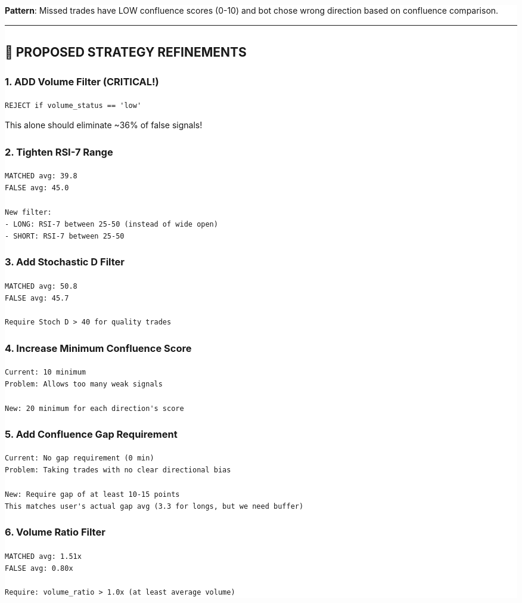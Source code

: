 **Pattern**: Missed trades have LOW confluence scores (0-10) and bot chose wrong direction based on confluence comparison.

---

## 🔧 PROPOSED STRATEGY REFINEMENTS

### 1. **ADD Volume Filter** (CRITICAL!)
```
REJECT if volume_status == 'low'
```
This alone should eliminate ~36% of false signals!

### 2. **Tighten RSI-7 Range**
```
MATCHED avg: 39.8
FALSE avg: 45.0

New filter:
- LONG: RSI-7 between 25-50 (instead of wide open)
- SHORT: RSI-7 between 25-50
```

### 3. **Add Stochastic D Filter**
```
MATCHED avg: 50.8
FALSE avg: 45.7

Require Stoch D > 40 for quality trades
```

### 4. **Increase Minimum Confluence Score**
```
Current: 10 minimum
Problem: Allows too many weak signals

New: 20 minimum for each direction's score
```

### 5. **Add Confluence Gap Requirement**
```
Current: No gap requirement (0 min)
Problem: Taking trades with no clear directional bias

New: Require gap of at least 10-15 points
This matches user's actual gap avg (3.3 for longs, but we need buffer)
```

### 6. **Volume Ratio Filter**
```
MATCHED avg: 1.51x
FALSE avg: 0.80x

Require: volume_ratio > 1.0x (at least average volume)
```
